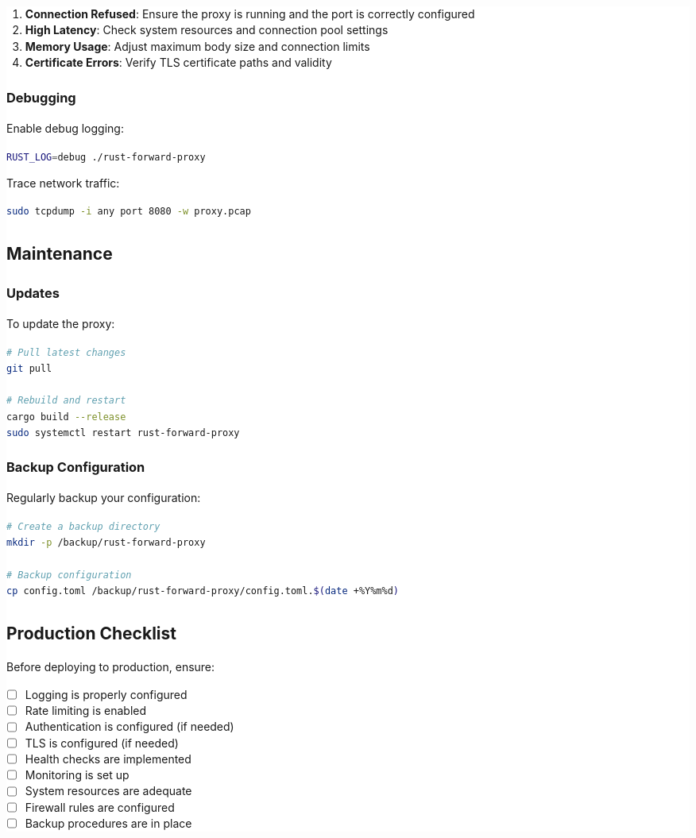 1. **Connection Refused**: Ensure the proxy is running and the port is correctly configured
2. **High Latency**: Check system resources and connection pool settings
3. **Memory Usage**: Adjust maximum body size and connection limits
4. **Certificate Errors**: Verify TLS certificate paths and validity

### Debugging

Enable debug logging:

```bash
RUST_LOG=debug ./rust-forward-proxy
```

Trace network traffic:

```bash
sudo tcpdump -i any port 8080 -w proxy.pcap
```

## Maintenance

### Updates

To update the proxy:

```bash
# Pull latest changes
git pull

# Rebuild and restart
cargo build --release
sudo systemctl restart rust-forward-proxy
```

### Backup Configuration

Regularly backup your configuration:

```bash
# Create a backup directory
mkdir -p /backup/rust-forward-proxy

# Backup configuration
cp config.toml /backup/rust-forward-proxy/config.toml.$(date +%Y%m%d)
```

## Production Checklist

Before deploying to production, ensure:

- [ ] Logging is properly configured
- [ ] Rate limiting is enabled
- [ ] Authentication is configured (if needed)
- [ ] TLS is configured (if needed)
- [ ] Health checks are implemented
- [ ] Monitoring is set up
- [ ] System resources are adequate
- [ ] Firewall rules are configured
- [ ] Backup procedures are in place
